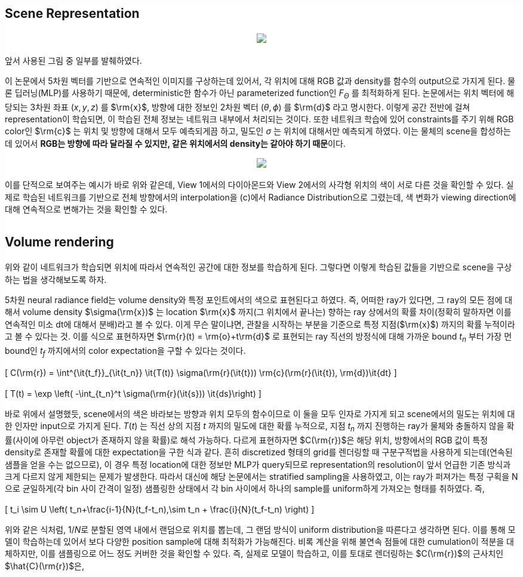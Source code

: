 ## Scene Representation
<p align="center">
  <img src="https://user-images.githubusercontent.com/79881119/209057571-56b18740-a937-4bee-9719-600215be1ec7.png" width="800"/>
</p> 

앞서 사용된 그림 중 일부를 발췌하였다.

  이 논문에서 5차원 벡터를 기반으로 연속적인 이미지를 구상하는데 있어서, 각 위치에 대해 RGB 값과 density를 함수의 output으로 가지게 된다. 물론 딥러닝(MLP)를 사용하기 때문에, deterministic한 함수가 아닌 parameterized function인 $F_{\Theta}$ 를 최적화하게 된다. 논문에서는 위치 벡터에 해당되는 3차원 좌표 $(x, y, z)$ 를 $\rm{x}$, 방향에 대한 정보인 2차원 벡터 $(\theta, \phi)$ 를 $\rm{d}$ 라고 명시한다. 이렇게 공간 전반에 걸쳐 representation이 학습되면, 이 학습된 전체 정보는 네트워크 내부에서 처리되는 것이다. 또한 네트워크 학습에 있어 constraints를 주기 위해 RGB color인 $\rm{c}$ 는 위치 및 방향에 대해서 모두 예측되게끔 하고, 밀도인 $\sigma$ 는 위치에 대해서만 예측되게 하였다. 이는 물체의 scene을 합성하는데 있어서 **RGB는 방향에 따라 달라질 수 있지만, 같은 위치에서의 density는 같아야 하기 때문**이다.
<p align="center">
  <img src="https://user-images.githubusercontent.com/79881119/209057572-0d8f6a71-a2aa-4d6c-b8f3-f350803a49bf.png" width="800"/>
</p> 

  이를 단적으로 보여주는 예시가 바로 위와 같은데, View 1에서의 다이아몬드와 View 2에서의 사각형 위치의 색이 서로 다른 것을 확인할 수 있다. 실제로 학습된 네트워크를 기반으로 전체 방향에서의 interpolation을 (c)에서 Radiance Distribution으로 그렸는데, 색 변화가 viewing direction에 대해 연속적으로 변해가는 것을 확인할 수 있다.

## Volume rendering

  위와 같이 네트워크가 학습되면 위치에 따라서 연속적인 공간에 대한 정보를 학습하게 된다. 그렇다면 이렇게 학습된 값들을 기반으로 scene을 구상하는 법을 생각해보도록 하자.

  5차원 neural radiance field는 volume density와 특정 포인트에서의 색으로 표현된다고 하였다. 즉, 어떠한 ray가 있다면, 그 ray의 모든 점에 대해서 volume density $\sigma(\rm{x})$ 는 location $\rm{x}$ 까지(그 위치에서 끝나는) 향하는 ray  상에서의 확률 차이(정확히 말하자면 이를 연속적인 미소 dt에 대해서 분배)라고 볼 수 있다. 이게 무슨 말이냐면, 관찰을 시작하는 부분을 기준으로 특정 지점($\rm{x}$) 까지의 확률 누적이라고 볼 수 있다는 것. 이를 식으로 표현하자면 $\rm{r}(t) = \rm{o}+t\rm{d}$ 로 표현되는 ray 직선의 방정식에 대해 가까운 bound $t_n$ 부터 가장 먼 bound인 $t_f$ 까지에서의 color expectation을 구할 수 있다는 것이다.

\[
C(\rm{r}) = \int^{\it{t_f}}_{\it{t_n}} \it{T(t)} \sigma(\rm{r}(\it{t})) \rm{c}(\rm{r}(\it{t}), \rm{d})\it{dt}
\]

\[
T(t) = \exp \left( -\int_{t_n}^t \sigma(\rm{r}(\it{s})) \it{ds}\right)
\]

  바로 위에서 설명했듯, scene에서의 색은 바라보는 방향과 위치 모두의 함수이므로 이 둘을 모두 인자로 가지게 되고 scene에서의 밀도는 위치에 대한 인자만 input으로 가지게 된다. $T(t)$ 는 직선 상의 지점 $t$ 까지의 밀도에 대한 확률 누적으로, 지점 $t_n$ 까지 진행하는 ray가 물체와 충돌하지 않을 확률(사이에 아무런 object가 존재하지 않을 확률)로 해석 가능하다. 다르게 표현하자면 $C(\rm{r})$은 해당 위치, 방향에서의 RGB 값이 특정 density로 존재할 확률에 대한 expectation을 구한 식과 같다. 흔히 discretized 형태의 grid를 렌더링할 때 구분구적법을 사용하게 되는데(연속된 샘플을 얻을 수는 없으므로), 이 경우 특정 location에 대한 정보만 MLP가 query되므로 representation의 resolution이 앞서 언급한 기존 방식과 크게 다르지 않게 제한되는 문제가 발생한다. 따라서 대신에 해당 논문에서는 stratified sampling을 사용하였고, 이는 ray가 퍼져가는 특정 구획을 N으로 균일하게(각 bin 사이 간격이 일정) 샘플링한 상태에서 각 bin 사이에서 하나의 sample를 uniform하게 가져오는 형태를 취하였다. 즉,

\[
t_i \sim U \left( t_n+\frac{i-1}{N}(t_f-t_n),\sim t_n + \frac{i}{N}(t_f-t_n) \right)
\]

  위와 같은 식처럼, $1/N$로 분할된 영역 내에서 랜덤으로 위치를 뽑는데, 그 랜덤 방식이 uniform distribution을 따른다고 생각하면 된다. 이를 통해 모델이 학습하는데 있어서 보다 다양한 position sample에 대해 최적화가 가능해진다. 비록 계산을 위해 불연속 점들에 대한 cumulation이 적분을 대체하지만, 이를 샘플링으로 어느 정도 커버한 것을 확인할 수 있다. 즉, 실제로 모델이 학습하고, 이를 토대로 렌더링하는 $C(\rm{r})$의 근사치인 $\hat{C}(\rm{r})$은,
